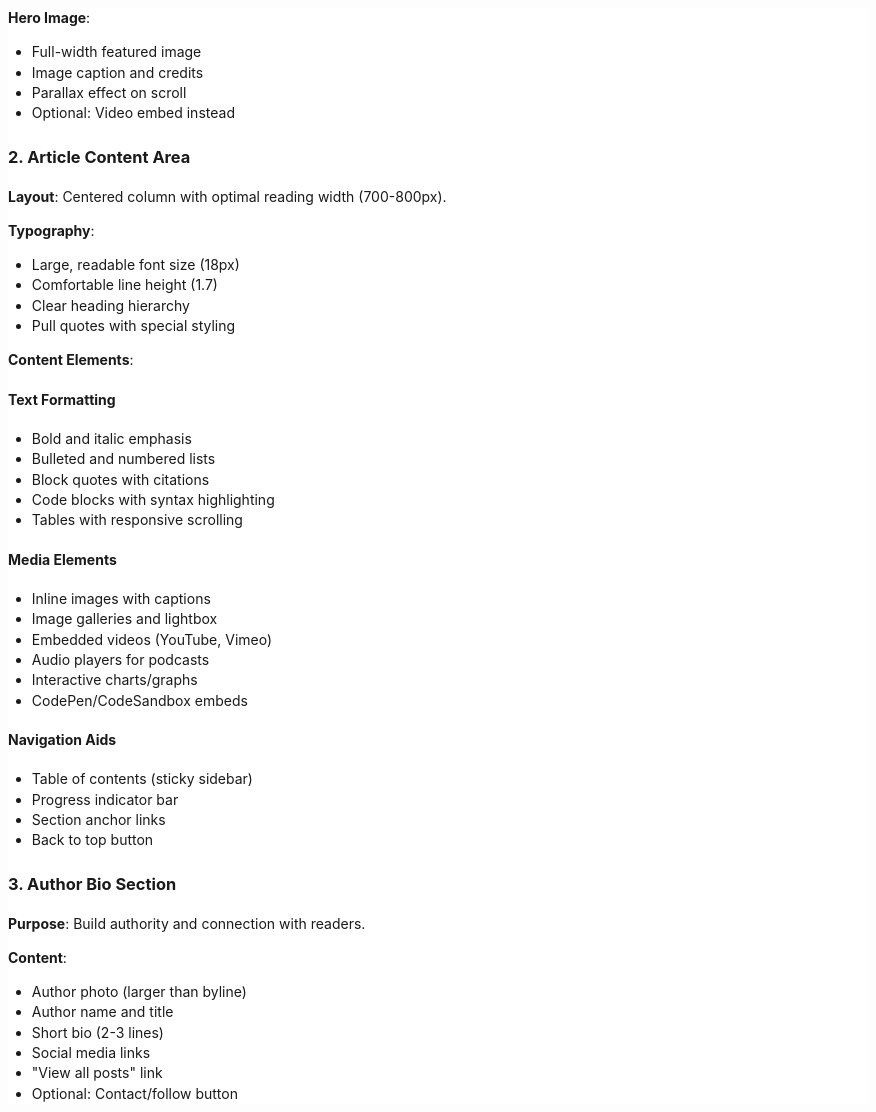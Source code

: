 **Hero Image**:

- Full-width featured image
- Image caption and credits
- Parallax effect on scroll
- Optional: Video embed instead

### 2. Article Content Area

**Layout**: Centered column with optimal reading width (700-800px).

**Typography**:

- Large, readable font size (18px)
- Comfortable line height (1.7)
- Clear heading hierarchy
- Pull quotes with special styling

**Content Elements**:

#### Text Formatting

- Bold and italic emphasis
- Bulleted and numbered lists
- Block quotes with citations
- Code blocks with syntax highlighting
- Tables with responsive scrolling

#### Media Elements

- Inline images with captions
- Image galleries and lightbox
- Embedded videos (YouTube, Vimeo)
- Audio players for podcasts
- Interactive charts/graphs
- CodePen/CodeSandbox embeds

#### Navigation Aids

- Table of contents (sticky sidebar)
- Progress indicator bar
- Section anchor links
- Back to top button

### 3. Author Bio Section

**Purpose**: Build authority and connection with readers.

**Content**:

- Author photo (larger than byline)
- Author name and title
- Short bio (2-3 lines)
- Social media links
- "View all posts" link
- Optional: Contact/follow button
